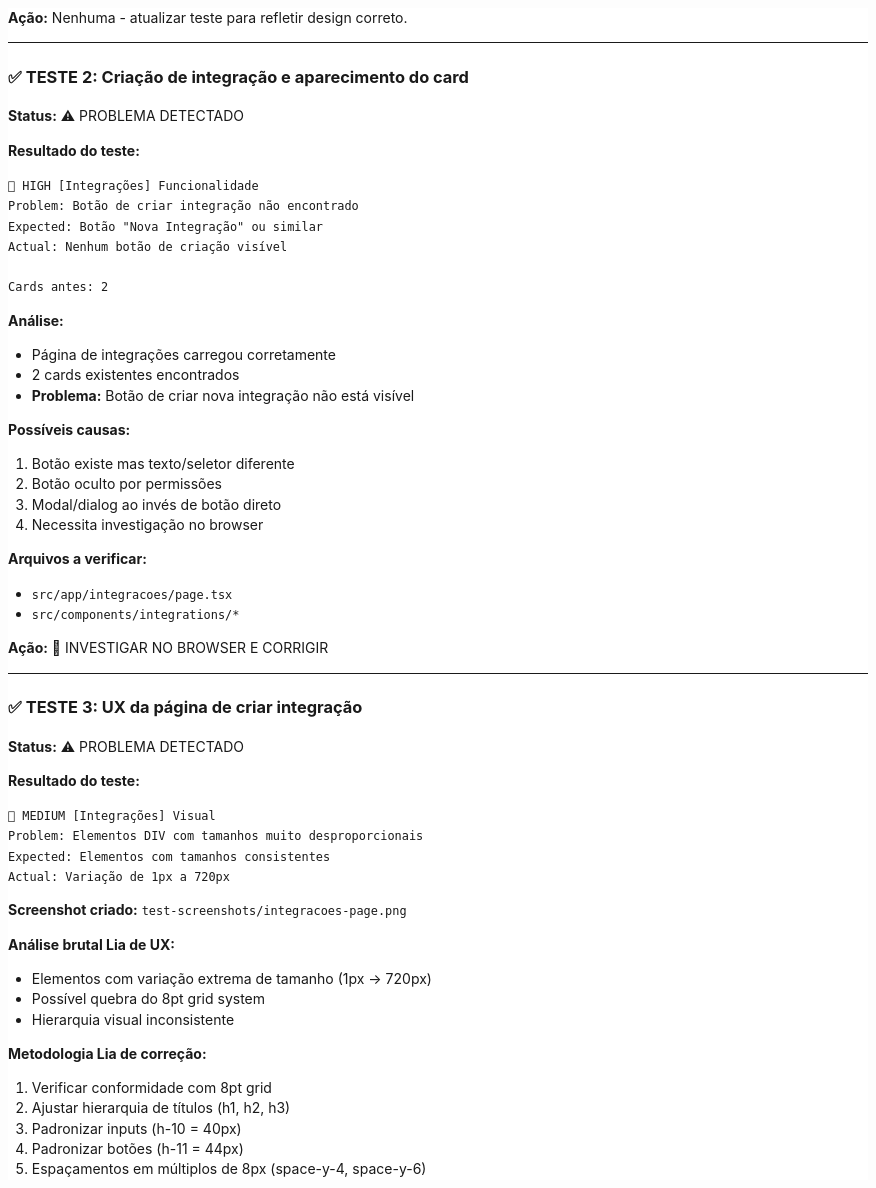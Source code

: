 **Ação:** Nenhuma - atualizar teste para refletir design correto.

---

### ✅ TESTE 2: Criação de integração e aparecimento do card
**Status:** ⚠️ PROBLEMA DETECTADO

**Resultado do teste:**
```
🔴 HIGH [Integrações] Funcionalidade
Problem: Botão de criar integração não encontrado
Expected: Botão "Nova Integração" ou similar
Actual: Nenhum botão de criação visível

Cards antes: 2
```

**Análise:**
- Página de integrações carregou corretamente
- 2 cards existentes encontrados
- **Problema:** Botão de criar nova integração não está visível

**Possíveis causas:**
1. Botão existe mas texto/seletor diferente
2. Botão oculto por permissões
3. Modal/dialog ao invés de botão direto
4. Necessita investigação no browser

**Arquivos a verificar:**
- `src/app/integracoes/page.tsx`
- `src/components/integrations/*`

**Ação:** 🔧 INVESTIGAR NO BROWSER E CORRIGIR

---

### ✅ TESTE 3: UX da página de criar integração
**Status:** ⚠️ PROBLEMA DETECTADO

**Resultado do teste:**
```
🔴 MEDIUM [Integrações] Visual
Problem: Elementos DIV com tamanhos muito desproporcionais
Expected: Elementos com tamanhos consistentes
Actual: Variação de 1px a 720px
```

**Screenshot criado:** `test-screenshots/integracoes-page.png`

**Análise brutal Lia de UX:**
- Elementos com variação extrema de tamanho (1px → 720px)
- Possível quebra do 8pt grid system
- Hierarquia visual inconsistente

**Metodologia Lia de correção:**
1. Verificar conformidade com 8pt grid
2. Ajustar hierarquia de títulos (h1, h2, h3)
3. Padronizar inputs (h-10 = 40px)
4. Padronizar botões (h-11 = 44px)
5. Espaçamentos em múltiplos de 8px (space-y-4, space-y-6)

